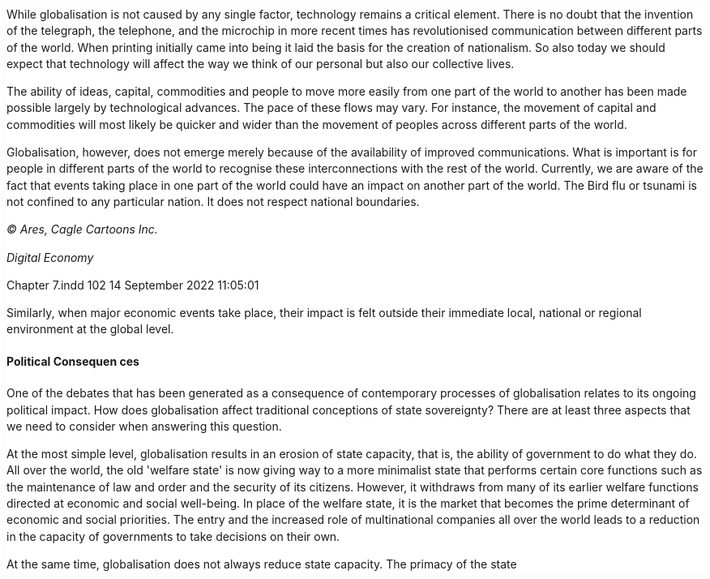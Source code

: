 While globalisation is not caused by any single factor, technology remains a critical element. There is no doubt that the invention of the telegraph, the telephone, and the microchip in more recent times has revolutionised communication between different parts of the world. When printing initially came into being it laid the basis for the creation of nationalism. So also today we should expect that technology will affect the way we think of our personal but also our collective lives.

The ability of ideas, capital, commodities and people to move more easily from one part of the world to another has been made possible largely by technological advances. The pace of these flows may vary. For instance, the movement of capital and commodities will most likely be quicker and wider than the movement of peoples across different parts of the world.

Globalisation, however, does not emerge merely because of the availability of improved communications. What is important is for people in different parts of the world to recognise these interconnections with the rest of the world. Currently, we are aware of the fact that events taking place in one part of the world could have an impact on another part of the world. The Bird flu or tsunami is not confined to any particular nation. It does not respect national boundaries.

*© Ares, Cagle Cartoons Inc.*

*Digital Economy* 

Chapter 7.indd 102 14 September 2022 11:05:01

Similarly, when major economic events take place, their impact is felt outside their immediate local, national or regional environment at the global level.

#### **Political Consequen ces**

One of the debates that has been generated as a consequence of contemporary processes of globalisation relates to its ongoing political impact. How does globalisation affect traditional conceptions of state sovereignty? There are at least three aspects that we need to consider when answering this question.

At the most simple level, globalisation results in an erosion of state capacity, that is, the ability of government to do what they do. All over the world, the old 'welfare state' is now giving way to a more minimalist state that performs certain core functions such as the maintenance of law and order and the security of its citizens. However, it withdraws from many of its earlier welfare functions directed at economic and social well-being. In place of the welfare state, it is the market that becomes the prime determinant of economic and social priorities. The entry and the increased role of multinational companies all over the world leads to a reduction in the capacity of governments to take decisions on their own.

At the same time, globalisation does not always reduce state capacity. The primacy of the state
